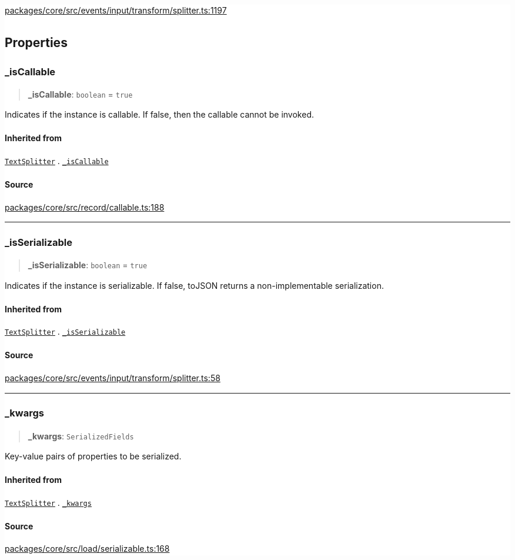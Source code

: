 [packages/core/src/events/input/transform/splitter.ts:1197](https://github.com/VictorS67/encre/blob/c09849eb59af073bf23be826a912f2ba4f635f93/packages/core/src/events/input/transform/splitter.ts#L1197)

## Properties

### \_isCallable

> **\_isCallable**: `boolean` = `true`

Indicates if the instance is callable. If false, then the callable cannot be invoked.

#### Inherited from

[`TextSplitter`](TextSplitter.md) . [`_isCallable`](TextSplitter.md#_iscallable)

#### Source

[packages/core/src/record/callable.ts:188](https://github.com/VictorS67/encre/blob/c09849eb59af073bf23be826a912f2ba4f635f93/packages/core/src/record/callable.ts#L188)

***

### \_isSerializable

> **\_isSerializable**: `boolean` = `true`

Indicates if the instance is serializable. If false, toJSON returns a non-implementable serialization.

#### Inherited from

[`TextSplitter`](TextSplitter.md) . [`_isSerializable`](TextSplitter.md#_isserializable)

#### Source

[packages/core/src/events/input/transform/splitter.ts:58](https://github.com/VictorS67/encre/blob/c09849eb59af073bf23be826a912f2ba4f635f93/packages/core/src/events/input/transform/splitter.ts#L58)

***

### \_kwargs

> **\_kwargs**: `SerializedFields`

Key-value pairs of properties to be serialized.

#### Inherited from

[`TextSplitter`](TextSplitter.md) . [`_kwargs`](TextSplitter.md#_kwargs)

#### Source

[packages/core/src/load/serializable.ts:168](https://github.com/VictorS67/encre/blob/c09849eb59af073bf23be826a912f2ba4f635f93/packages/core/src/load/serializable.ts#L168)
